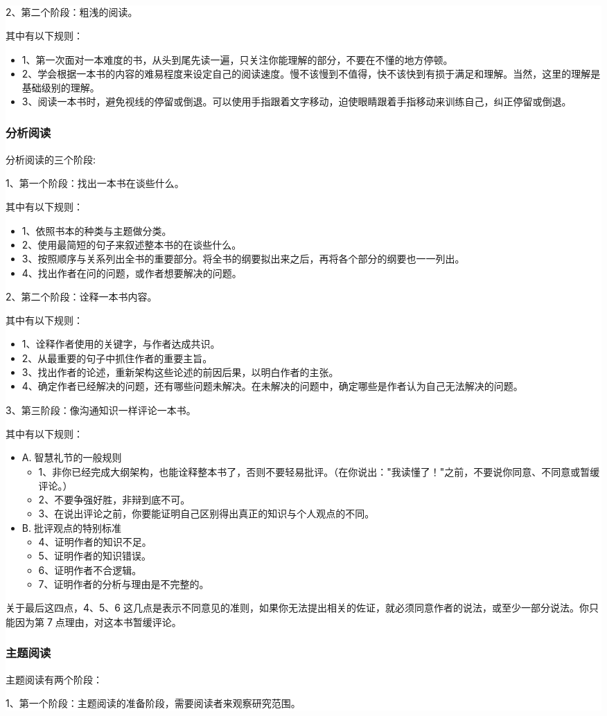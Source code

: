 2、第二个阶段：粗浅的阅读。

其中有以下规则：

- 1、第一次面对一本难度的书，从头到尾先读一遍，只关注你能理解的部分，不要在不懂的地方停顿。
- 2、学会根据一本书的内容的难易程度来设定自己的阅读速度。慢不该慢到不值得，快不该快到有损于满足和理解。当然，这里的理解是基础级别的理解。
- 3、阅读一本书时，避免视线的停留或倒退。可以使用手指跟着文字移动，迫使眼睛跟着手指移动来训练自己，纠正停留或倒退。


### 分析阅读


分析阅读的三个阶段:


1、第一个阶段：找出一本书在谈些什么。

其中有以下规则：

- 1、依照书本的种类与主题做分类。
- 2、使用最简短的句子来叙述整本书的在谈些什么。
- 3、按照顺序与关系列出全书的重要部分。将全书的纲要拟出来之后，再将各个部分的纲要也一一列出。
- 4、找出作者在问的问题，或作者想要解决的问题。


2、第二个阶段：诠释一本书内容。

其中有以下规则：

- 1、诠释作者使用的关键字，与作者达成共识。
- 2、从最重要的句子中抓住作者的重要主旨。
- 3、找出作者的论述，重新架构这些论述的前因后果，以明白作者的主张。
- 4、确定作者已经解决的问题，还有哪些问题未解决。在未解决的问题中，确定哪些是作者认为自己无法解决的问题。


3、第三阶段：像沟通知识一样评论一本书。

其中有以下规则：

- A. 智慧礼节的一般规则
	- 1、非你已经完成大纲架构，也能诠释整本书了，否则不要轻易批评。（在你说出："我读懂了！"之前，不要说你同意、不同意或暂缓评论。）
	- 2、不要争强好胜，非辩到底不可。
	- 3、在说出评论之前，你要能证明自己区别得出真正的知识与个人观点的不同。
- B. 批评观点的特别标准
	- 4、证明作者的知识不足。
	- 5、证明作者的知识错误。
	- 6、证明作者不合逻辑。
	- 7、证明作者的分析与理由是不完整的。

关于最后这四点，4、5、6 这几点是表示不同意见的准则，如果你无法提出相关的佐证，就必须同意作者的说法，或至少一部分说法。你只能因为第 7 点理由，对这本书暂缓评论。




### 主题阅读


主题阅读有两个阶段：


1、第一个阶段：主题阅读的准备阶段，需要阅读者来观察研究范围。
